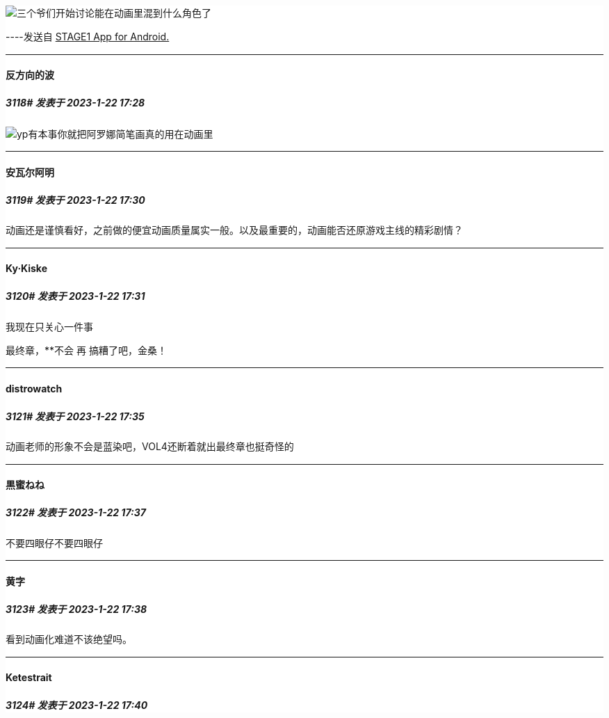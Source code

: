 <img src="https://static.saraba1st.com/image/smiley/face2017/067.png" referrerpolicy="no-referrer">三个爷们开始讨论能在动画里混到什么角色了

----发送自 [STAGE1 App for Android.](http://stage1.5j4m.com/?1.37)

*****

####  反方向的波  
##### 3118#       发表于 2023-1-22 17:28

<img src="https://static.saraba1st.com/image/smiley/face2017/067.png" referrerpolicy="no-referrer">yp有本事你就把阿罗娜简笔画真的用在动画里

*****

####  安瓦尔阿明  
##### 3119#       发表于 2023-1-22 17:30

动画还是谨慎看好，之前做的便宜动画质量属实一般。以及最重要的，动画能否还原游戏主线的精彩剧情？



*****

####  Ky·Kiske  
##### 3120#       发表于 2023-1-22 17:31

我现在只关心一件事

最终章，**不会 再 搞糟了吧，金桑！



*****

####  distrowatch  
##### 3121#       发表于 2023-1-22 17:35

动画老师的形象不会是蓝染吧，VOL4还断着就出最终章也挺奇怪的

*****

####  黒蜜ねね  
##### 3122#       发表于 2023-1-22 17:37

不要四眼仔不要四眼仔

*****

####  黄字  
##### 3123#       发表于 2023-1-22 17:38

看到动画化难道不该绝望吗。

*****

####  Ketestrait  
##### 3124#       发表于 2023-1-22 17:40
